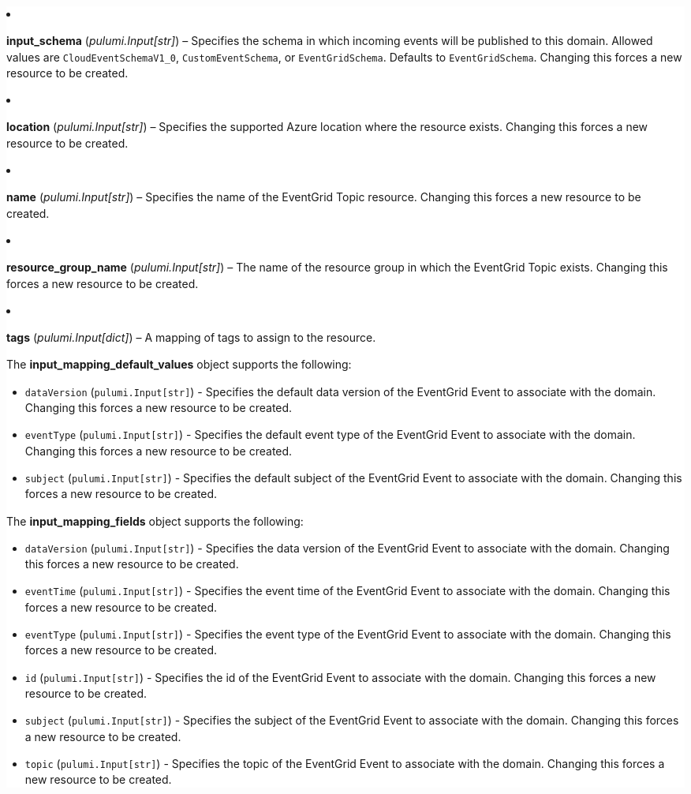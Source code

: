 <li><p><strong>input_schema</strong> (<em>pulumi.Input</em><em>[</em><em>str</em><em>]</em>) – Specifies the schema in which incoming events will be published to this domain. Allowed values are <code class="docutils literal notranslate"><span class="pre">CloudEventSchemaV1_0</span></code>, <code class="docutils literal notranslate"><span class="pre">CustomEventSchema</span></code>, or <code class="docutils literal notranslate"><span class="pre">EventGridSchema</span></code>. Defaults to <code class="docutils literal notranslate"><span class="pre">EventGridSchema</span></code>. Changing this forces a new resource to be created.</p></li>
<li><p><strong>location</strong> (<em>pulumi.Input</em><em>[</em><em>str</em><em>]</em>) – Specifies the supported Azure location where the resource exists. Changing this forces a new resource to be created.</p></li>
<li><p><strong>name</strong> (<em>pulumi.Input</em><em>[</em><em>str</em><em>]</em>) – Specifies the name of the EventGrid Topic resource. Changing this forces a new resource to be created.</p></li>
<li><p><strong>resource_group_name</strong> (<em>pulumi.Input</em><em>[</em><em>str</em><em>]</em>) – The name of the resource group in which the EventGrid Topic exists. Changing this forces a new resource to be created.</p></li>
<li><p><strong>tags</strong> (<em>pulumi.Input</em><em>[</em><em>dict</em><em>]</em>) – A mapping of tags to assign to the resource.</p></li>
</ul>
</dd>
</dl>
<p>The <strong>input_mapping_default_values</strong> object supports the following:</p>
<ul class="simple">
<li><p><code class="docutils literal notranslate"><span class="pre">dataVersion</span></code> (<code class="docutils literal notranslate"><span class="pre">pulumi.Input[str]</span></code>) - Specifies the default data version of the EventGrid Event to associate with the domain. Changing this forces a new resource to be created.</p></li>
<li><p><code class="docutils literal notranslate"><span class="pre">eventType</span></code> (<code class="docutils literal notranslate"><span class="pre">pulumi.Input[str]</span></code>) - Specifies the default event type of the EventGrid Event to associate with the domain. Changing this forces a new resource to be created.</p></li>
<li><p><code class="docutils literal notranslate"><span class="pre">subject</span></code> (<code class="docutils literal notranslate"><span class="pre">pulumi.Input[str]</span></code>) - Specifies the default subject of the EventGrid Event to associate with the domain. Changing this forces a new resource to be created.</p></li>
</ul>
<p>The <strong>input_mapping_fields</strong> object supports the following:</p>
<ul class="simple">
<li><p><code class="docutils literal notranslate"><span class="pre">dataVersion</span></code> (<code class="docutils literal notranslate"><span class="pre">pulumi.Input[str]</span></code>) - Specifies the data version of the EventGrid Event to associate with the domain. Changing this forces a new resource to be created.</p></li>
<li><p><code class="docutils literal notranslate"><span class="pre">eventTime</span></code> (<code class="docutils literal notranslate"><span class="pre">pulumi.Input[str]</span></code>) - Specifies the event time of the EventGrid Event to associate with the domain. Changing this forces a new resource to be created.</p></li>
<li><p><code class="docutils literal notranslate"><span class="pre">eventType</span></code> (<code class="docutils literal notranslate"><span class="pre">pulumi.Input[str]</span></code>) - Specifies the event type of the EventGrid Event to associate with the domain. Changing this forces a new resource to be created.</p></li>
<li><p><code class="docutils literal notranslate"><span class="pre">id</span></code> (<code class="docutils literal notranslate"><span class="pre">pulumi.Input[str]</span></code>) - Specifies the id of the EventGrid Event to associate with the domain. Changing this forces a new resource to be created.</p></li>
<li><p><code class="docutils literal notranslate"><span class="pre">subject</span></code> (<code class="docutils literal notranslate"><span class="pre">pulumi.Input[str]</span></code>) - Specifies the subject of the EventGrid Event to associate with the domain. Changing this forces a new resource to be created.</p></li>
<li><p><code class="docutils literal notranslate"><span class="pre">topic</span></code> (<code class="docutils literal notranslate"><span class="pre">pulumi.Input[str]</span></code>) - Specifies the topic of the EventGrid Event to associate with the domain. Changing this forces a new resource to be created.</p></li>
</ul>
<dl class="py attribute">
<dt id="pulumi_azure.eventhub.EventGridTopic.endpoint">